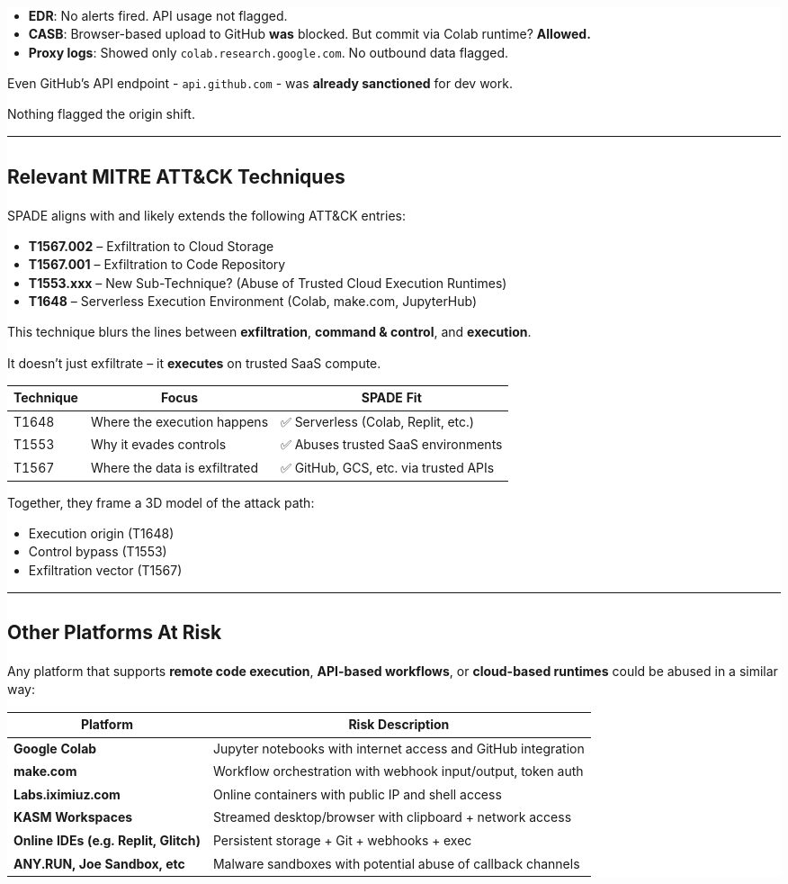 - **EDR**: No alerts fired. API usage not flagged.
- **CASB**: Browser-based upload to GitHub **was** blocked. But commit via Colab runtime? **Allowed.**
- **Proxy logs**: Showed only `colab.research.google.com`. No outbound data flagged.

Even GitHub’s API endpoint - `api.github.com` \- was **already sanctioned** for dev work.

Nothing flagged the origin shift.

* * *

## Relevant MITRE ATT&CK Techniques

SPADE aligns with and likely extends the following ATT&CK entries:

- **T1567.002** – Exfiltration to Cloud Storage
- **T1567.001** – Exfiltration to Code Repository
- **T1553.xxx** – New Sub-Technique? (Abuse of Trusted Cloud Execution Runtimes)
- **T1648** – Serverless Execution Environment (Colab, make.com, JupyterHub)

This technique blurs the lines between **exfiltration**, **command & control**, and **execution**.

It doesn’t just exfiltrate – it **executes** on trusted SaaS compute.

| Technique | Focus | SPADE Fit |
| --- | --- | --- |
| T1648 | Where the execution happens | ✅ Serverless (Colab, Replit, etc.) |
| T1553 | Why it evades controls | ✅ Abuses trusted SaaS environments |
| T1567 | Where the data is exfiltrated | ✅ GitHub, GCS, etc. via trusted APIs |

Together, they frame a 3D model of the attack path:

- Execution origin (T1648)
- Control bypass (T1553)
- Exfiltration vector (T1567)

* * *

## Other Platforms At Risk

Any platform that supports **remote code execution**, **API-based workflows**, or **cloud-based runtimes** could be abused in a similar way:

| Platform | Risk Description |
| --- | --- |
| **Google Colab** | Jupyter notebooks with internet access and GitHub integration |
| **make.com** | Workflow orchestration with webhook input/output, token auth |
| **Labs.iximiuz.com** | Online containers with public IP and shell access |
| **KASM Workspaces** | Streamed desktop/browser with clipboard + network access |
| **Online IDEs (e.g. Replit, Glitch)** | Persistent storage + Git + webhooks + exec |
| **ANY.RUN, Joe Sandbox, etc** | Malware sandboxes with potential abuse of callback channels |
